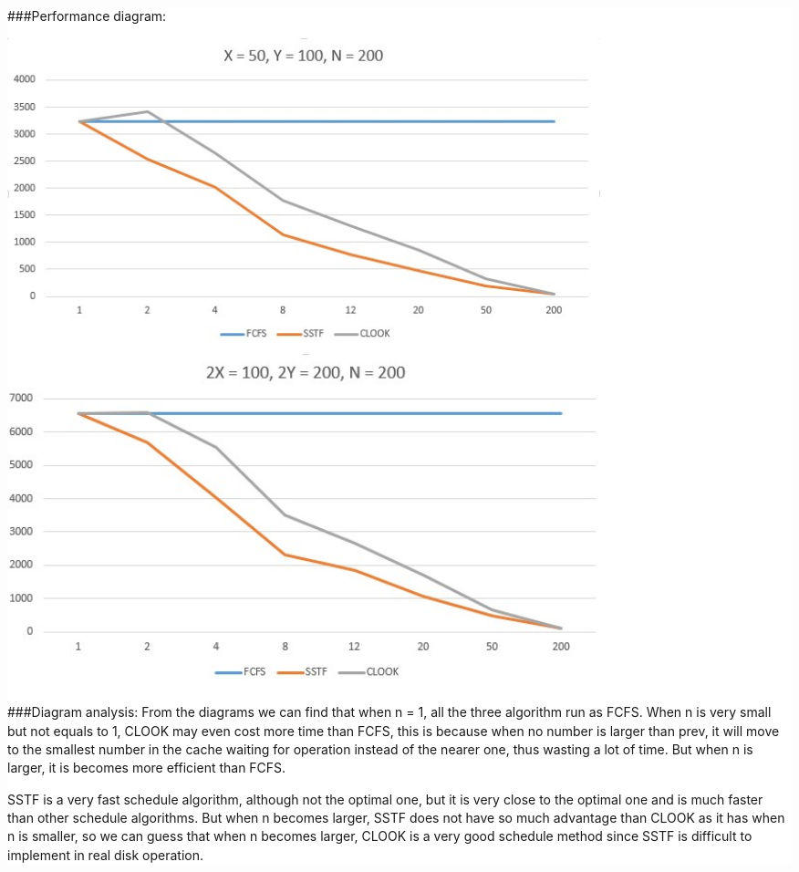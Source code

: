
###Performance diagram:

<img src="/pictures/Performance_1.jpg" alt="Performance 1" width="650"/>

<img src="/pictures/Performance_2.jpg" alt="Performance 2" width="650"/>


###Diagram analysis:
From the diagrams we can find that when n = 1, all the three algorithm run as FCFS. When n is very small but not equals to 1, CLOOK may even cost more time than FCFS, this is because when no number is larger than prev, it will move to the smallest number in the cache waiting for operation instead of the nearer one, thus wasting a lot of time. But when n is larger, it is becomes more efficient than FCFS.

SSTF is a very fast schedule algorithm, although not the optimal one, but it is very close to the optimal one and is much faster than other schedule algorithms. But when n becomes larger, SSTF does not have so much advantage than CLOOK as it has when n is smaller, so we can guess that when n becomes larger, CLOOK is a very good schedule method since SSTF is difficult to implement in real disk operation.

